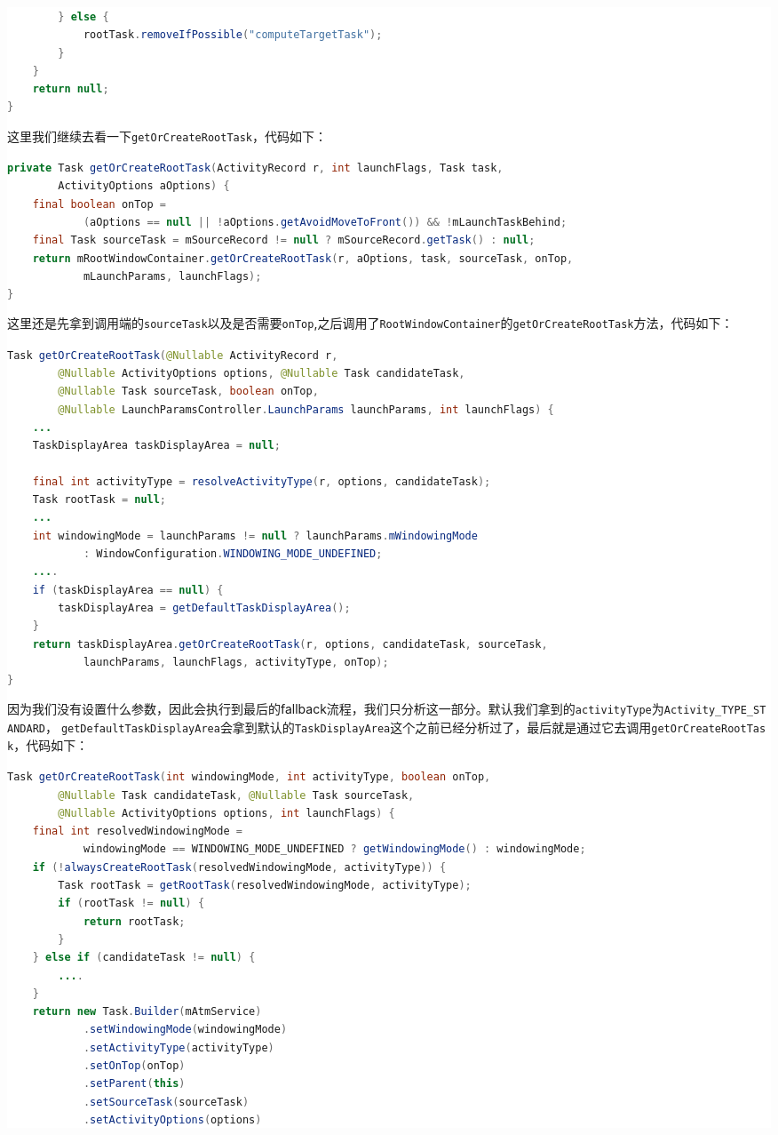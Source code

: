 ```java
        } else {  
            rootTask.removeIfPossible("computeTargetTask");  
        }  
    }  
    return null;  
}
```

这里我们继续去看一下`getOrCreateRootTask`，代码如下：
```java
private Task getOrCreateRootTask(ActivityRecord r, int launchFlags, Task task,  
        ActivityOptions aOptions) {  
    final boolean onTop =  
            (aOptions == null || !aOptions.getAvoidMoveToFront()) && !mLaunchTaskBehind;  
    final Task sourceTask = mSourceRecord != null ? mSourceRecord.getTask() : null;  
    return mRootWindowContainer.getOrCreateRootTask(r, aOptions, task, sourceTask, onTop,  
            mLaunchParams, launchFlags);  
}
```
这里还是先拿到调用端的`sourceTask`以及是否需要`onTop`,之后调用了`RootWindowContainer`的`getOrCreateRootTask`方法，代码如下：
```java
Task getOrCreateRootTask(@Nullable ActivityRecord r,  
        @Nullable ActivityOptions options, @Nullable Task candidateTask,  
        @Nullable Task sourceTask, boolean onTop,  
        @Nullable LaunchParamsController.LaunchParams launchParams, int launchFlags) {  
    ...
    TaskDisplayArea taskDisplayArea = null;  
    
    final int activityType = resolveActivityType(r, options, candidateTask);  
    Task rootTask = null;  
    ...
    int windowingMode = launchParams != null ? launchParams.mWindowingMode  
            : WindowConfiguration.WINDOWING_MODE_UNDEFINED;  
    ....
    if (taskDisplayArea == null) {  
        taskDisplayArea = getDefaultTaskDisplayArea();  
    }  
    return taskDisplayArea.getOrCreateRootTask(r, options, candidateTask, sourceTask,  
            launchParams, launchFlags, activityType, onTop);  
}
```

因为我们没有设置什么参数，因此会执行到最后的fallback流程，我们只分析这一部分。默认我们拿到的`activityType`为`Activity_TYPE_STANDARD`， `getDefaultTaskDisplayArea`会拿到默认的`TaskDisplayArea`这个之前已经分析过了，最后就是通过它去调用`getOrCreateRootTask`，代码如下：
```java
Task getOrCreateRootTask(int windowingMode, int activityType, boolean onTop,  
        @Nullable Task candidateTask, @Nullable Task sourceTask,  
        @Nullable ActivityOptions options, int launchFlags) {  
    final int resolvedWindowingMode =  
            windowingMode == WINDOWING_MODE_UNDEFINED ? getWindowingMode() : windowingMode;  
    if (!alwaysCreateRootTask(resolvedWindowingMode, activityType)) {  
        Task rootTask = getRootTask(resolvedWindowingMode, activityType);  
        if (rootTask != null) {  
            return rootTask;  
        }  
    } else if (candidateTask != null) {  
        ....
    }  
    return new Task.Builder(mAtmService)  
            .setWindowingMode(windowingMode)  
            .setActivityType(activityType)  
            .setOnTop(onTop)  
            .setParent(this)  
            .setSourceTask(sourceTask)  
            .setActivityOptions(options)  
```